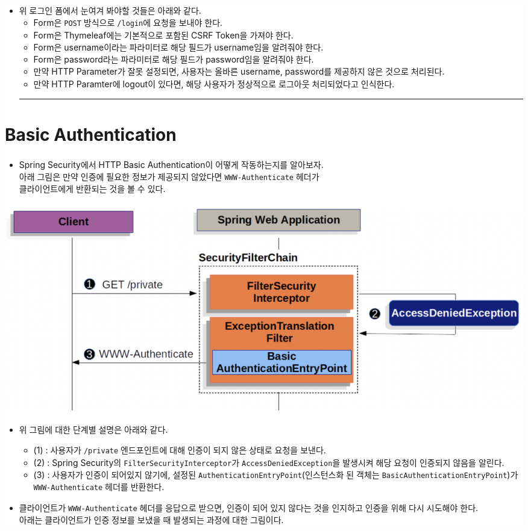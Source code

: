 - 위 로그인 폼에서 눈여겨 봐야할 것들은 아래와 같다.
  - Form은 `POST` 방식으로 `/login`에 요청을 보내야 한다.
  - Form은 Thymeleaf에는 기본적으로 포함된 CSRF Token을 가져야 한다.
  - Form은 username이라는 파라미터로 해당 필드가 username임을 알려줘야 한다.
  - Form은 password라는 파라미터로 해당 필드가 password임을 알려줘야 한다.
  - 만약 HTTP Parameter가 잘못 설정되면, 사용자는 올바른 username, password를 제공하지 않은 것으로 처리된다.
  - 만약 HTTP Paramter에 logout이 있다면, 해당 사용자가 정상적으로 로그아웃 처리되었다고 인식한다.
  <hr/>

# Basic Authentication

- Spring Security에서 HTTP Basic Authentication이 어떻게 작동하는지를 알아보자.  
  아래 그림은 만약 인증에 필요한 정보가 제공되지 않았다면 `WWW-Authenticate` 헤더가  
  클라이언트에게 반환되는 것을 볼 수 있다.

![picture 2](../images/1edf945999846c69655ccc9b2bfb0195730b26a5391250b3f63f70b2a3d9c388.png)

- 위 그림에 대한 단계별 설명은 아래와 같다.

  - (1) : 사용자가 `/private` 엔드포인트에 대해 인증이 되지 않은 상태로 요청을 보낸다.
  - (2) : Spring Security의 `FilterSecurityInterceptor`가 `AccessDeniedException`을 발생시켜 해당 요청이 인증되지 않음을 알린다.
  - (3) : 사용자가 인증이 되어있지 않기에, 설정된 `AuthenticationEntryPoint`(인스턴스화 된 객체는 `BasicAuthenticationEntryPoint`)가  
    `WWW-Authenticate` 헤더를 반환한다.

- 클라이언트가 `WWW-Authenticate` 헤더를 응답으로 받으면, 인증이 되어 있지 않다는 것을 인지하고 인증을 위해 다시 시도해야 한다.  
  아래는 클라이언트가 인증 정보를 보냈을 때 발생되는 과정에 대한 그림이다.
